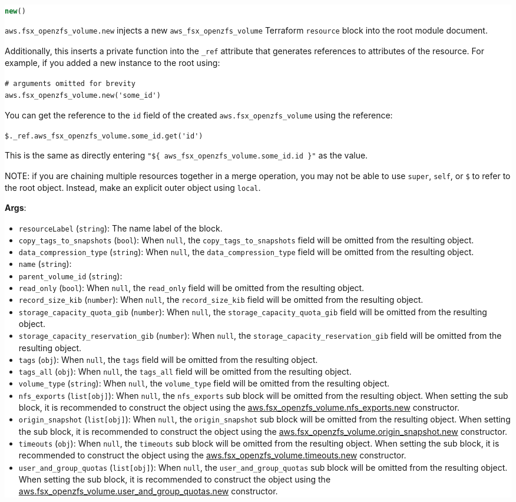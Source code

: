 ```ts
new()
```


`aws.fsx_openzfs_volume.new` injects a new `aws_fsx_openzfs_volume` Terraform `resource`
block into the root module document.

Additionally, this inserts a private function into the `_ref` attribute that generates references to attributes of the
resource. For example, if you added a new instance to the root using:

    # arguments omitted for brevity
    aws.fsx_openzfs_volume.new('some_id')

You can get the reference to the `id` field of the created `aws.fsx_openzfs_volume` using the reference:

    $._ref.aws_fsx_openzfs_volume.some_id.get('id')

This is the same as directly entering `"${ aws_fsx_openzfs_volume.some_id.id }"` as the value.

NOTE: if you are chaining multiple resources together in a merge operation, you may not be able to use `super`, `self`,
or `$` to refer to the root object. Instead, make an explicit outer object using `local`.

**Args**:
  - `resourceLabel` (`string`): The name label of the block.
  - `copy_tags_to_snapshots` (`bool`):  When `null`, the `copy_tags_to_snapshots` field will be omitted from the resulting object.
  - `data_compression_type` (`string`):  When `null`, the `data_compression_type` field will be omitted from the resulting object.
  - `name` (`string`): 
  - `parent_volume_id` (`string`): 
  - `read_only` (`bool`):  When `null`, the `read_only` field will be omitted from the resulting object.
  - `record_size_kib` (`number`):  When `null`, the `record_size_kib` field will be omitted from the resulting object.
  - `storage_capacity_quota_gib` (`number`):  When `null`, the `storage_capacity_quota_gib` field will be omitted from the resulting object.
  - `storage_capacity_reservation_gib` (`number`):  When `null`, the `storage_capacity_reservation_gib` field will be omitted from the resulting object.
  - `tags` (`obj`):  When `null`, the `tags` field will be omitted from the resulting object.
  - `tags_all` (`obj`):  When `null`, the `tags_all` field will be omitted from the resulting object.
  - `volume_type` (`string`):  When `null`, the `volume_type` field will be omitted from the resulting object.
  - `nfs_exports` (`list[obj]`):  When `null`, the `nfs_exports` sub block will be omitted from the resulting object. When setting the sub block, it is recommended to construct the object using the [aws.fsx_openzfs_volume.nfs_exports.new](#fn-fsx_openzfs_volumenfs_exportsnew) constructor.
  - `origin_snapshot` (`list[obj]`):  When `null`, the `origin_snapshot` sub block will be omitted from the resulting object. When setting the sub block, it is recommended to construct the object using the [aws.fsx_openzfs_volume.origin_snapshot.new](#fn-fsx_openzfs_volumeorigin_snapshotnew) constructor.
  - `timeouts` (`obj`):  When `null`, the `timeouts` sub block will be omitted from the resulting object. When setting the sub block, it is recommended to construct the object using the [aws.fsx_openzfs_volume.timeouts.new](#fn-fsx_openzfs_volumetimeoutsnew) constructor.
  - `user_and_group_quotas` (`list[obj]`):  When `null`, the `user_and_group_quotas` sub block will be omitted from the resulting object. When setting the sub block, it is recommended to construct the object using the [aws.fsx_openzfs_volume.user_and_group_quotas.new](#fn-fsx_openzfs_volumeuser_and_group_quotasnew) constructor.

